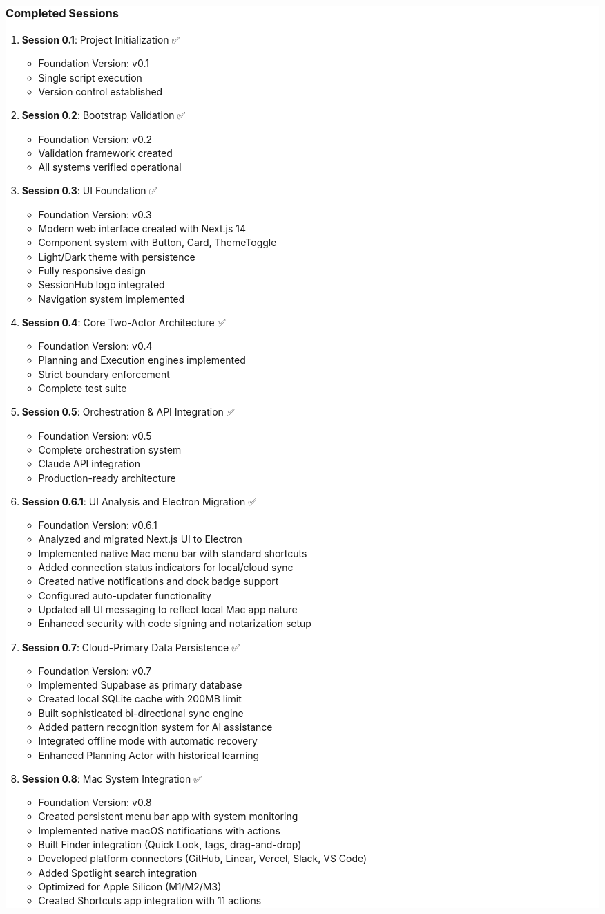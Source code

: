 ### Completed Sessions
1. **Session 0.1**: Project Initialization ✅
   - Foundation Version: v0.1
   - Single script execution
   - Version control established

2. **Session 0.2**: Bootstrap Validation ✅
   - Foundation Version: v0.2
   - Validation framework created
   - All systems verified operational

3. **Session 0.3**: UI Foundation ✅
   - Foundation Version: v0.3
   - Modern web interface created with Next.js 14
   - Component system with Button, Card, ThemeToggle
   - Light/Dark theme with persistence
   - Fully responsive design
   - SessionHub logo integrated
   - Navigation system implemented

4. **Session 0.4**: Core Two-Actor Architecture ✅
   - Foundation Version: v0.4
   - Planning and Execution engines implemented
   - Strict boundary enforcement
   - Complete test suite

5. **Session 0.5**: Orchestration & API Integration ✅
   - Foundation Version: v0.5
   - Complete orchestration system
   - Claude API integration
   - Production-ready architecture

6. **Session 0.6.1**: UI Analysis and Electron Migration ✅
   - Foundation Version: v0.6.1
   - Analyzed and migrated Next.js UI to Electron
   - Implemented native Mac menu bar with standard shortcuts
   - Added connection status indicators for local/cloud sync
   - Created native notifications and dock badge support
   - Configured auto-updater functionality
   - Updated all UI messaging to reflect local Mac app nature
   - Enhanced security with code signing and notarization setup

7. **Session 0.7**: Cloud-Primary Data Persistence ✅
   - Foundation Version: v0.7
   - Implemented Supabase as primary database
   - Created local SQLite cache with 200MB limit
   - Built sophisticated bi-directional sync engine
   - Added pattern recognition system for AI assistance
   - Integrated offline mode with automatic recovery
   - Enhanced Planning Actor with historical learning

8. **Session 0.8**: Mac System Integration ✅
   - Foundation Version: v0.8
   - Created persistent menu bar app with system monitoring
   - Implemented native macOS notifications with actions
   - Built Finder integration (Quick Look, tags, drag-and-drop)
   - Developed platform connectors (GitHub, Linear, Vercel, Slack, VS Code)
   - Added Spotlight search integration
   - Optimized for Apple Silicon (M1/M2/M3)
   - Created Shortcuts app integration with 11 actions
